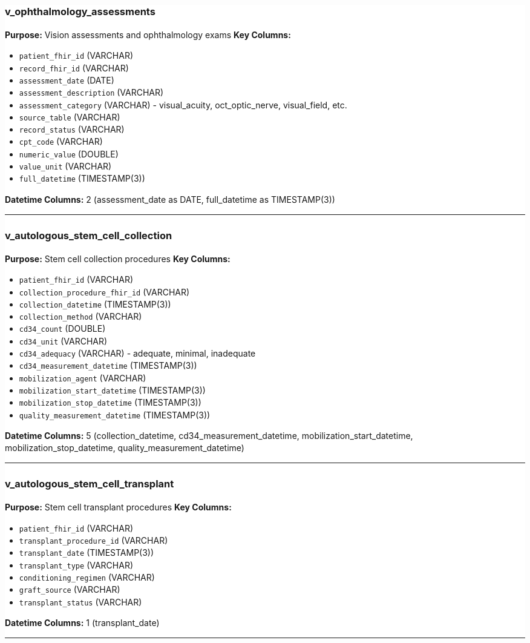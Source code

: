 ### v_ophthalmology_assessments
**Purpose:** Vision assessments and ophthalmology exams
**Key Columns:**
- `patient_fhir_id` (VARCHAR)
- `record_fhir_id` (VARCHAR)
- `assessment_date` (DATE)
- `assessment_description` (VARCHAR)
- `assessment_category` (VARCHAR) - visual_acuity, oct_optic_nerve, visual_field, etc.
- `source_table` (VARCHAR)
- `record_status` (VARCHAR)
- `cpt_code` (VARCHAR)
- `numeric_value` (DOUBLE)
- `value_unit` (VARCHAR)
- `full_datetime` (TIMESTAMP(3))

**Datetime Columns:** 2 (assessment_date as DATE, full_datetime as TIMESTAMP(3))

---

### v_autologous_stem_cell_collection
**Purpose:** Stem cell collection procedures
**Key Columns:**
- `patient_fhir_id` (VARCHAR)
- `collection_procedure_fhir_id` (VARCHAR)
- `collection_datetime` (TIMESTAMP(3))
- `collection_method` (VARCHAR)
- `cd34_count` (DOUBLE)
- `cd34_unit` (VARCHAR)
- `cd34_adequacy` (VARCHAR) - adequate, minimal, inadequate
- `cd34_measurement_datetime` (TIMESTAMP(3))
- `mobilization_agent` (VARCHAR)
- `mobilization_start_datetime` (TIMESTAMP(3))
- `mobilization_stop_datetime` (TIMESTAMP(3))
- `quality_measurement_datetime` (TIMESTAMP(3))

**Datetime Columns:** 5 (collection_datetime, cd34_measurement_datetime, mobilization_start_datetime, mobilization_stop_datetime, quality_measurement_datetime)

---

### v_autologous_stem_cell_transplant
**Purpose:** Stem cell transplant procedures
**Key Columns:**
- `patient_fhir_id` (VARCHAR)
- `transplant_procedure_id` (VARCHAR)
- `transplant_date` (TIMESTAMP(3))
- `transplant_type` (VARCHAR)
- `conditioning_regimen` (VARCHAR)
- `graft_source` (VARCHAR)
- `transplant_status` (VARCHAR)

**Datetime Columns:** 1 (transplant_date)

---